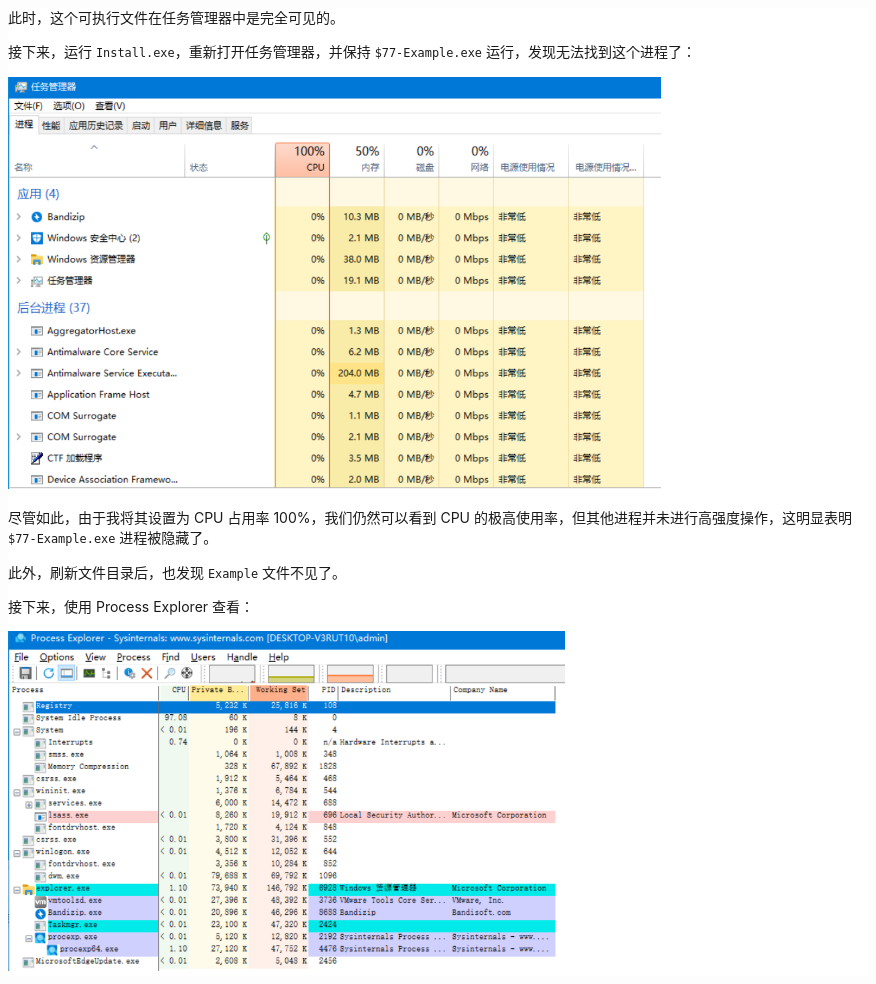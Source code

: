 此时，这个可执行文件在任务管理器中是完全可见的。

接下来，运行 `Install.exe`，重新打开任务管理器，并保持 `$77-Example.exe` 运行，发现无法找到这个进程了：

<img src="./Lab6.assets/image-20241116152709853.png" alt="image-20241116152709853" style="zoom: 67%;" />

尽管如此，由于我将其设置为 CPU 占用率 100%，我们仍然可以看到 CPU 的极高使用率，但其他进程并未进行高强度操作，这明显表明 `$77-Example.exe` 进程被隐藏了。

此外，刷新文件目录后，也发现 `Example` 文件不见了。

接下来，使用 Process Explorer 查看：

<img src="./Lab6.assets/image-20241116153047357.png" alt="image-20241116153047357" style="zoom:67%;" />